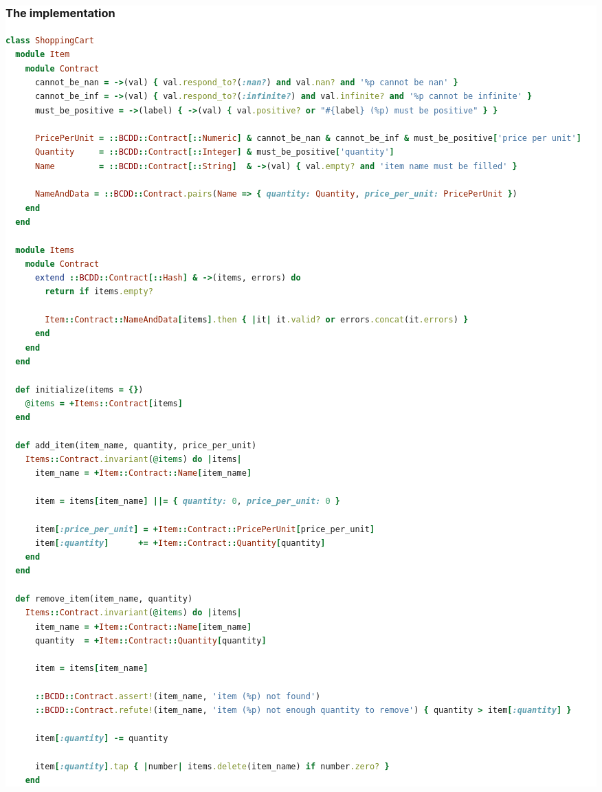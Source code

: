 ### The implementation

```ruby
class ShoppingCart
  module Item
    module Contract
      cannot_be_nan = ->(val) { val.respond_to?(:nan?) and val.nan? and '%p cannot be nan' }
      cannot_be_inf = ->(val) { val.respond_to?(:infinite?) and val.infinite? and '%p cannot be infinite' }
      must_be_positive = ->(label) { ->(val) { val.positive? or "#{label} (%p) must be positive" } }

      PricePerUnit = ::BCDD::Contract[::Numeric] & cannot_be_nan & cannot_be_inf & must_be_positive['price per unit']
      Quantity     = ::BCDD::Contract[::Integer] & must_be_positive['quantity']
      Name         = ::BCDD::Contract[::String]  & ->(val) { val.empty? and 'item name must be filled' }

      NameAndData = ::BCDD::Contract.pairs(Name => { quantity: Quantity, price_per_unit: PricePerUnit })
    end
  end

  module Items
    module Contract
      extend ::BCDD::Contract[::Hash] & ->(items, errors) do
        return if items.empty?

        Item::Contract::NameAndData[items].then { |it| it.valid? or errors.concat(it.errors) }
      end
    end
  end

  def initialize(items = {})
    @items = +Items::Contract[items]
  end

  def add_item(item_name, quantity, price_per_unit)
    Items::Contract.invariant(@items) do |items|
      item_name = +Item::Contract::Name[item_name]

      item = items[item_name] ||= { quantity: 0, price_per_unit: 0 }

      item[:price_per_unit] = +Item::Contract::PricePerUnit[price_per_unit]
      item[:quantity]      += +Item::Contract::Quantity[quantity]
    end
  end

  def remove_item(item_name, quantity)
    Items::Contract.invariant(@items) do |items|
      item_name = +Item::Contract::Name[item_name]
      quantity  = +Item::Contract::Quantity[quantity]

      item = items[item_name]

      ::BCDD::Contract.assert!(item_name, 'item (%p) not found')
      ::BCDD::Contract.refute!(item_name, 'item (%p) not enough quantity to remove') { quantity > item[:quantity] }

      item[:quantity] -= quantity

      item[:quantity].tap { |number| items.delete(item_name) if number.zero? }
    end
```